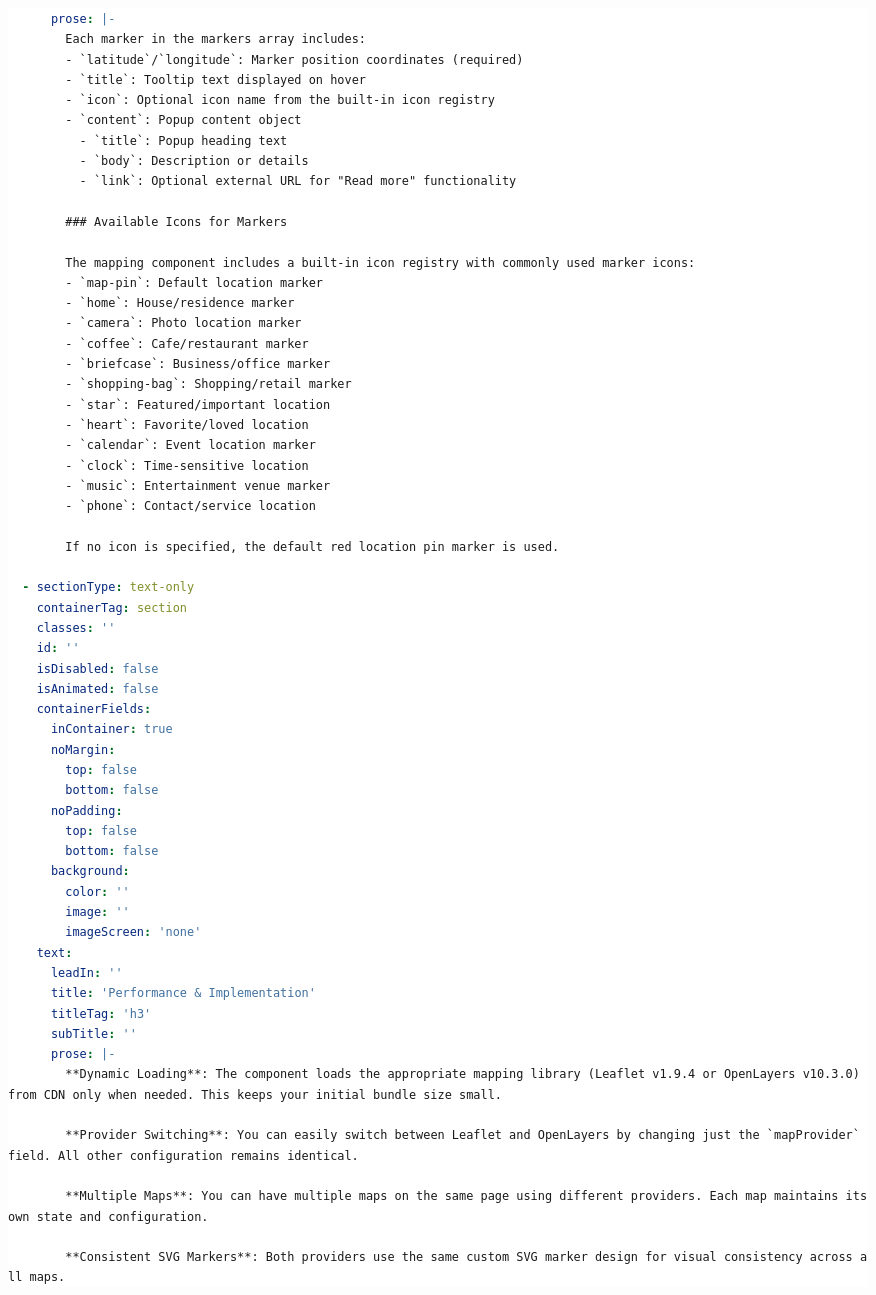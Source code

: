 ```yaml
      prose: |-
        Each marker in the markers array includes:
        - `latitude`/`longitude`: Marker position coordinates (required)
        - `title`: Tooltip text displayed on hover
        - `icon`: Optional icon name from the built-in icon registry
        - `content`: Popup content object
          - `title`: Popup heading text
          - `body`: Description or details
          - `link`: Optional external URL for "Read more" functionality

        ### Available Icons for Markers

        The mapping component includes a built-in icon registry with commonly used marker icons:
        - `map-pin`: Default location marker
        - `home`: House/residence marker
        - `camera`: Photo location marker
        - `coffee`: Cafe/restaurant marker
        - `briefcase`: Business/office marker
        - `shopping-bag`: Shopping/retail marker
        - `star`: Featured/important location
        - `heart`: Favorite/loved location
        - `calendar`: Event location marker
        - `clock`: Time-sensitive location
        - `music`: Entertainment venue marker
        - `phone`: Contact/service location

        If no icon is specified, the default red location pin marker is used.

  - sectionType: text-only
    containerTag: section
    classes: ''
    id: ''
    isDisabled: false
    isAnimated: false
    containerFields:
      inContainer: true
      noMargin:
        top: false
        bottom: false
      noPadding:
        top: false
        bottom: false
      background:
        color: ''
        image: ''
        imageScreen: 'none'
    text:
      leadIn: ''
      title: 'Performance & Implementation'
      titleTag: 'h3'
      subTitle: ''
      prose: |-
        **Dynamic Loading**: The component loads the appropriate mapping library (Leaflet v1.9.4 or OpenLayers v10.3.0) from CDN only when needed. This keeps your initial bundle size small.

        **Provider Switching**: You can easily switch between Leaflet and OpenLayers by changing just the `mapProvider` field. All other configuration remains identical.

        **Multiple Maps**: You can have multiple maps on the same page using different providers. Each map maintains its own state and configuration.

        **Consistent SVG Markers**: Both providers use the same custom SVG marker design for visual consistency across all maps.
```